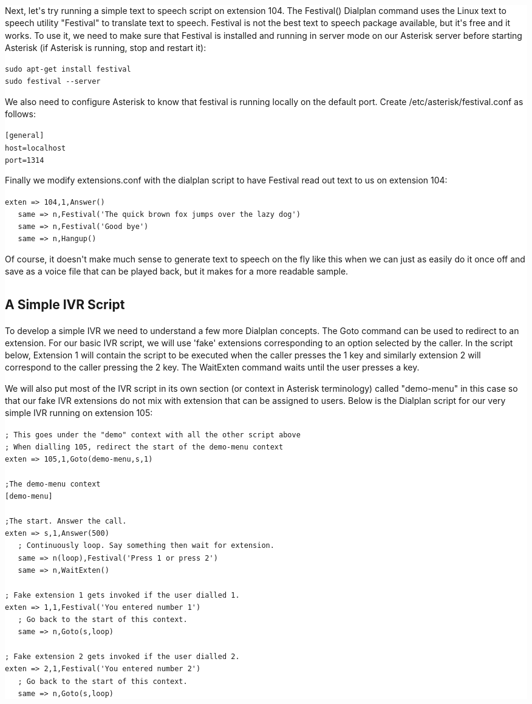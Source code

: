 Next, let's try running a simple text to speech script on extension 104. The Festival() Dialplan command uses the Linux text to speech utility "Festival" to translate text to speech. Festival is not the best text to speech package available, but it's free and it works. To use it, we need to make sure that Festival is installed and running in server mode on our Asterisk server before starting Asterisk (if Asterisk is running, stop and restart it):
```
sudo apt-get install festival
sudo festival --server
```

We also need to configure Asterisk to know that festival is running locally on the default port. Create /etc/asterisk/festival.conf as follows:

```
[general]
host=localhost
port=1314
```

Finally we modify extensions.conf with the dialplan script to have Festival read out text to us on extension 104:

```
exten => 104,1,Answer()
   same => n,Festival('The quick brown fox jumps over the lazy dog')
   same => n,Festival('Good bye')
   same => n,Hangup()
```

Of course, it doesn't make much sense to generate text to speech on the fly like this when we can just as easily do it once off and save as a voice file that can be played back, but it makes for a more readable sample.

## A Simple IVR Script

To develop a simple IVR we need to understand a few more Dialplan concepts. The Goto command can be used to redirect to an extension. For our basic IVR script, we will use 'fake' extensions corresponding to an option selected by the caller. In the script below, Extension 1 will contain the script to be executed when the caller presses the 1 key and similarly extension 2 will correspond to the caller pressing the 2 key. The WaitExten command waits until the user presses a key.

We will also put most of the IVR script in its own section (or context in Asterisk terminology) called "demo-menu" in this case so that our fake IVR extensions do not mix with extension that can be assigned to users. Below is the Dialplan script for our very simple IVR running on extension 105:

```
; This goes under the "demo" context with all the other script above
; When dialling 105, redirect the start of the demo-menu context
exten => 105,1,Goto(demo-menu,s,1)

;The demo-menu context
[demo-menu]

;The start. Answer the call.
exten => s,1,Answer(500)
   ; Continuously loop. Say something then wait for extension.
   same => n(loop),Festival('Press 1 or press 2')
   same => n,WaitExten()

; Fake extension 1 gets invoked if the user dialled 1.
exten => 1,1,Festival('You entered number 1')
   ; Go back to the start of this context.
   same => n,Goto(s,loop)

; Fake extension 2 gets invoked if the user dialled 2.
exten => 2,1,Festival('You entered number 2')
   ; Go back to the start of this context.
   same => n,Goto(s,loop)
```
